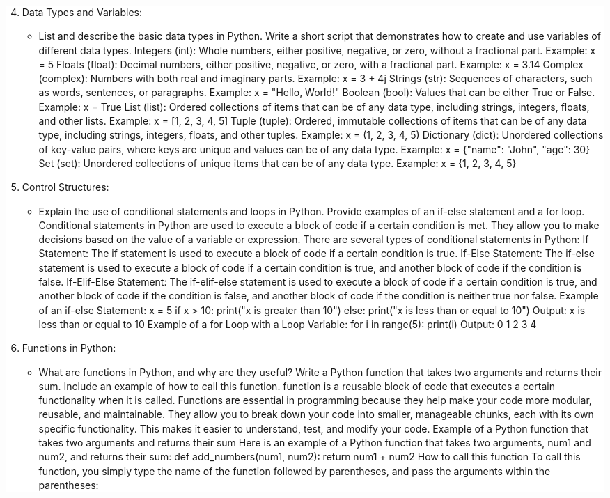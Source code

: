 4. Data Types and Variables:
   - List and describe the basic data types in Python. Write a short script that demonstrates how to create and use variables of different data types.
Integers (int): Whole numbers, either positive, negative, or zero, without a fractional part. Example: x = 5
Floats (float): Decimal numbers, either positive, negative, or zero, with a fractional part. Example: x = 3.14
Complex (complex): Numbers with both real and imaginary parts. Example: x = 3 + 4j
Strings (str): Sequences of characters, such as words, sentences, or paragraphs. Example: x = "Hello, World!"
Boolean (bool): Values that can be either True or False. Example: x = True
List (list): Ordered collections of items that can be of any data type, including strings, integers, floats, and other lists. Example: x = [1, 2, 3, 4, 5]
Tuple (tuple): Ordered, immutable collections of items that can be of any data type, including strings, integers, floats, and other tuples. Example: x = (1, 2, 3, 4, 5)
Dictionary (dict): Unordered collections of key-value pairs, where keys are unique and values can be of any data type. Example: x = {"name": "John", "age": 30}
Set (set): Unordered collections of unique items that can be of any data type. Example: x = {1, 2, 3, 4, 5}

5. Control Structures:
   - Explain the use of conditional statements and loops in Python. Provide examples of an if-else statement and a for loop.
Conditional statements in Python are used to execute a block of code if a certain condition is met. They allow you to make decisions based on the value of a variable or expression. There are several types of conditional statements in Python:
If Statement: The if statement is used to execute a block of code if a certain condition is true.
If-Else Statement: The if-else statement is used to execute a block of code if a certain condition is true, and another block of code if the condition is false.
If-Elif-Else Statement: The if-elif-else statement is used to execute a block of code if a certain condition is true, and another block of code if the condition is false, and another block of code if the condition is neither true nor false.
Example of an if-else Statement:
x = 5
if x > 10:
    print("x is greater than 10")
else:
    print("x is less than or equal to 10")
Output: x is less than or equal to 10
Example of a for Loop with a Loop Variable:
for i in range(5):
    print(i)
Output:
0
1
2
3
4

6. Functions in Python:
   - What are functions in Python, and why are they useful? Write a Python function that takes two arguments and returns their sum. Include an example of how to call this function.
 function is a reusable block of code that executes a certain functionality when it is called. Functions are essential in programming because they help make your code more modular, reusable, and maintainable. They allow you to break down your code into smaller, manageable chunks, each with its own specific functionality. This makes it easier to understand, test, and modify your code.
 Example of a Python function that takes two arguments and returns their sum
Here is an example of a Python function that takes two arguments, num1 and num2, and returns their sum:
def add_numbers(num1, num2):
    return num1 + num2
How to call this function
To call this function, you simply type the name of the function followed by parentheses, and pass the arguments within the parentheses: